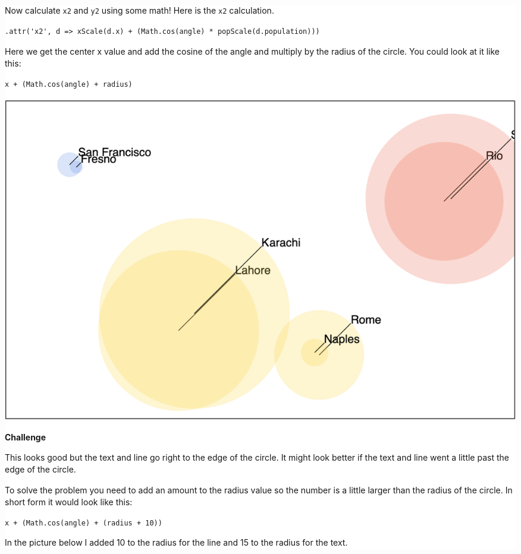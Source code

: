 Now calculate `x2` and `y2` using some math! Here is the `x2` calculation. 

```JS
.attr('x2', d => xScale(d.x) + (Math.cos(angle) * popScale(d.population)))
```

Here we get the center x value and add the cosine of the angle and multiply by the radius of the circle. You could look at it like this: 

```JS
x + (Math.cos(angle) + radius)
```

![example-2](images/example-2.png)

**Challenge**

This looks good but the text and line go right to the edge of the circle. It might look better if the text and line went a little past the edge of the circle. 

To solve the problem you need to add an amount to the radius value so the number is a little larger than the radius of the circle. In short form it would look like this:

```JS
x + (Math.cos(angle) + (radius + 10))
```

In the picture below I added 10 to the radius for the line and 15 to the radius for the text.

